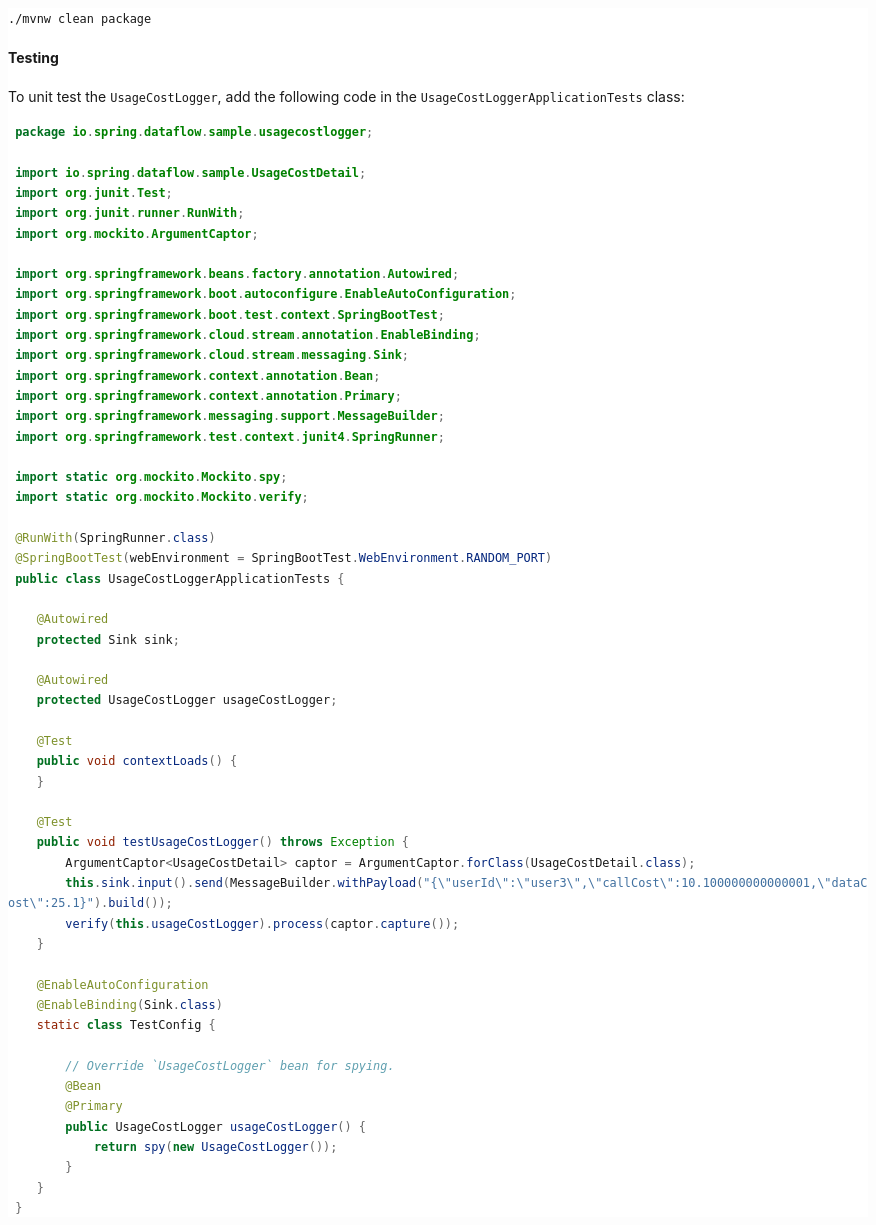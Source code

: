 ```
./mvnw clean package
```

#### Testing

To unit test the `UsageCostLogger`, add the following code in the `UsageCostLoggerApplicationTests` class:

```java
 package io.spring.dataflow.sample.usagecostlogger;

 import io.spring.dataflow.sample.UsageCostDetail;
 import org.junit.Test;
 import org.junit.runner.RunWith;
 import org.mockito.ArgumentCaptor;

 import org.springframework.beans.factory.annotation.Autowired;
 import org.springframework.boot.autoconfigure.EnableAutoConfiguration;
 import org.springframework.boot.test.context.SpringBootTest;
 import org.springframework.cloud.stream.annotation.EnableBinding;
 import org.springframework.cloud.stream.messaging.Sink;
 import org.springframework.context.annotation.Bean;
 import org.springframework.context.annotation.Primary;
 import org.springframework.messaging.support.MessageBuilder;
 import org.springframework.test.context.junit4.SpringRunner;

 import static org.mockito.Mockito.spy;
 import static org.mockito.Mockito.verify;

 @RunWith(SpringRunner.class)
 @SpringBootTest(webEnvironment = SpringBootTest.WebEnvironment.RANDOM_PORT)
 public class UsageCostLoggerApplicationTests {

 	@Autowired
 	protected Sink sink;

 	@Autowired
 	protected UsageCostLogger usageCostLogger;

 	@Test
 	public void contextLoads() {
 	}

 	@Test
 	public void testUsageCostLogger() throws Exception {
 		ArgumentCaptor<UsageCostDetail> captor = ArgumentCaptor.forClass(UsageCostDetail.class);
 		this.sink.input().send(MessageBuilder.withPayload("{\"userId\":\"user3\",\"callCost\":10.100000000000001,\"dataCost\":25.1}").build());
 		verify(this.usageCostLogger).process(captor.capture());
 	}

 	@EnableAutoConfiguration
 	@EnableBinding(Sink.class)
 	static class TestConfig {

 		// Override `UsageCostLogger` bean for spying.
 		@Bean
 		@Primary
 		public UsageCostLogger usageCostLogger() {
 			return spy(new UsageCostLogger());
 		}
 	}
 }

```